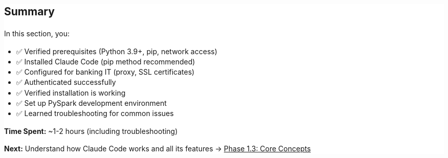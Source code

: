 
## Summary

In this section, you:
- ✅ Verified prerequisites (Python 3.9+, pip, network access)
- ✅ Installed Claude Code (pip method recommended)
- ✅ Configured for banking IT (proxy, SSL certificates)
- ✅ Authenticated successfully
- ✅ Verified installation is working
- ✅ Set up PySpark development environment
- ✅ Learned troubleshooting for common issues

**Time Spent:** ~1-2 hours (including troubleshooting)

**Next:** Understand how Claude Code works and all its features → [Phase 1.3: Core Concepts](./03-core-concepts-features.md)
